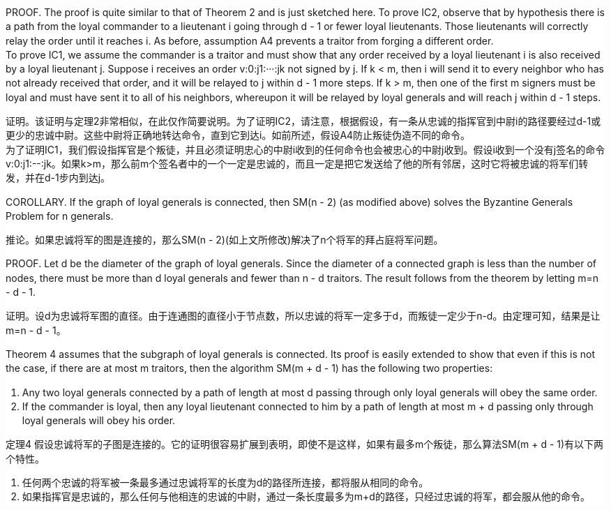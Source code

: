 PROOF. The proof is quite similar to that of Theorem 2 and is just sketched here. To prove IC2, observe that by hypothesis there is a path from the loyal commander to a lieutenant i going through d - 1 or fewer loyal lieutenants. Those lieutenants will correctly relay the order until it reaches i. As before, assumption A4 prevents a traitor from forging a different order.  
To prove IC1, we assume the commander is a traitor and must show that any order received by a loyal lieutenant i is also received by a loyal lieutenant j. Suppose i receives an order v:0:j1:···:jk not signed by j. If k < m, then i will send it to every neighbor who has not already received that order, and it will be relayed to j within d - 1 more steps. If k > m, then one of the first m signers must be loyal and must have sent it to all of his neighbors, whereupon it will be relayed by loyal generals and will reach j within d - 1 steps.  
  
证明。该证明与定理2非常相似，在此仅作简要说明。为了证明IC2，请注意，根据假设，有一条从忠诚的指挥官到中尉i的路径要经过d-1或更少的忠诚中尉。这些中尉将正确地转达命令，直到它到达i。如前所述，假设A4防止叛徒伪造不同的命令。  
为了证明IC1，我们假设指挥官是个叛徒，并且必须证明忠心的中尉i收到的任何命令也会被忠心的中尉j收到。假设i收到一个没有j签名的命令v:0:j1:--:jk。如果k>m，那么前m个签名者中的一个一定是忠诚的，而且一定是把它发送给了他的所有邻居，这时它将被忠诚的将军们转发，并在d-1步内到达j。  
  
COROLLARY. If the graph of loyal generals is connected, then SM(n - 2) (as modified above) solves the Byzantine Generals Problem for n generals.  
  
推论。如果忠诚将军的图是连接的，那么SM(n - 2)(如上文所修改)解决了n个将军的拜占庭将军问题。  
  
PROOF. Let d be the diameter of the graph of loyal generals. Since the diameter of a connected graph is less than the number of nodes, there must be more than d loyal generals and fewer than n - d traitors. The result follows from the theorem by letting m=n - d - 1.  
  
证明。设d为忠诚将军图的直径。由于连通图的直径小于节点数，所以忠诚的将军一定多于d，而叛徒一定少于n-d。由定理可知，结果是让m=n - d - 1。
  
Theorem 4 assumes that the subgraph of loyal generals is connected. Its proof is easily extended to show that even if this is not the case, if there are at most m traitors, then the algorithm SM(m + d - 1) has the following two properties:  
  
1. Any two loyal generals connected by a path of length at most d passing through only loyal generals will obey the same order.   
2. If the commander is loyal, then any loyal lieutenant connected to him by a path of length at most m + d passing only through loyal generals will obey his order.  
  
定理4 假设忠诚将军的子图是连接的。它的证明很容易扩展到表明，即使不是这样，如果有最多m个叛徒，那么算法SM(m + d - 1)有以下两个特性。
  
1. 任何两个忠诚的将军被一条最多通过忠诚将军的长度为d的路径所连接，都将服从相同的命令。  
2. 如果指挥官是忠诚的，那么任何与他相连的忠诚的中尉，通过一条长度最多为m+d的路径，只经过忠诚的将军，都会服从他的命令。  
